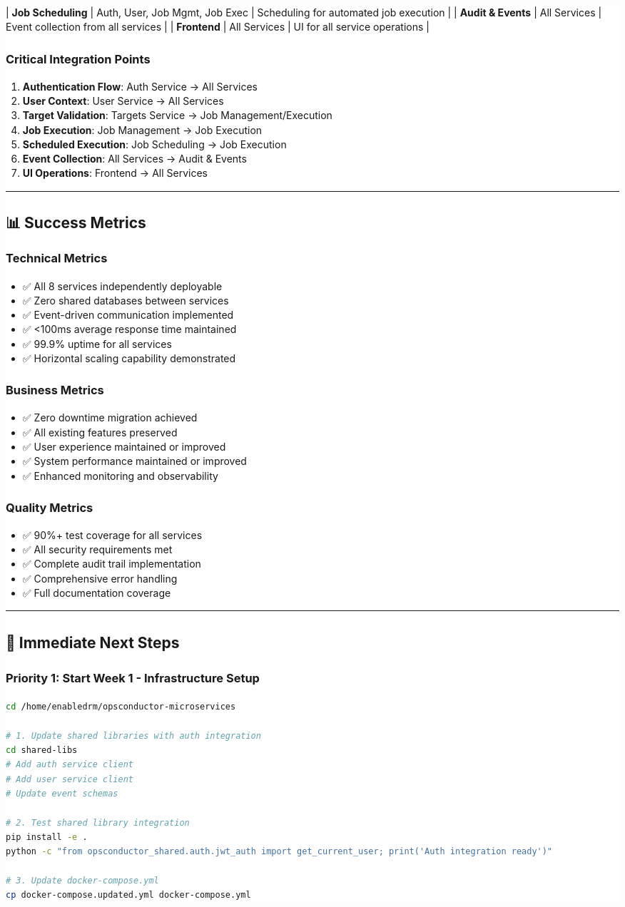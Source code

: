 | **Job Scheduling** | Auth, User, Job Mgmt, Job Exec | Scheduling for automated job execution |
| **Audit & Events** | All Services | Event collection from all services |
| **Frontend** | All Services | UI for all service operations |

### **Critical Integration Points**
1. **Authentication Flow**: Auth Service → All Services
2. **User Context**: User Service → All Services  
3. **Target Validation**: Targets Service → Job Management/Execution
4. **Job Execution**: Job Management → Job Execution
5. **Scheduled Execution**: Job Scheduling → Job Execution
6. **Event Collection**: All Services → Audit & Events
7. **UI Operations**: Frontend → All Services

---

## 📊 **Success Metrics**

### **Technical Metrics**
- ✅ All 8 services independently deployable
- ✅ Zero shared databases between services
- ✅ Event-driven communication implemented
- ✅ <100ms average response time maintained
- ✅ 99.9% uptime for all services
- ✅ Horizontal scaling capability demonstrated

### **Business Metrics**
- ✅ Zero downtime migration achieved
- ✅ All existing features preserved
- ✅ User experience maintained or improved
- ✅ System performance maintained or improved
- ✅ Enhanced monitoring and observability

### **Quality Metrics**
- ✅ 90%+ test coverage for all services
- ✅ All security requirements met
- ✅ Complete audit trail implementation
- ✅ Comprehensive error handling
- ✅ Full documentation coverage

---

## 🚀 **Immediate Next Steps**

### **Priority 1: Start Week 1 - Infrastructure Setup**
```bash
cd /home/enabledrm/opsconductor-microservices

# 1. Update shared libraries with auth integration
cd shared-libs
# Add auth service client
# Add user service client
# Update event schemas

# 2. Test shared library integration
pip install -e .
python -c "from opsconductor_shared.auth.jwt_auth import get_current_user; print('Auth integration ready')"

# 3. Update docker-compose.yml
cp docker-compose.updated.yml docker-compose.yml
```